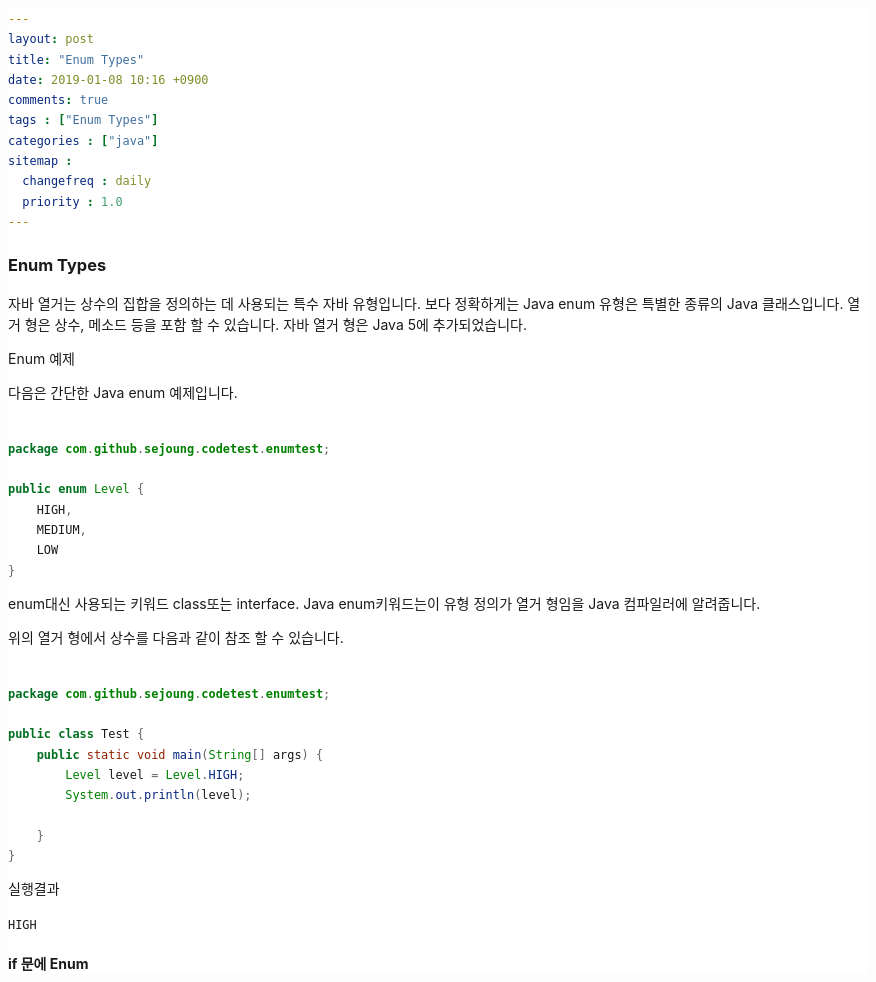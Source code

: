 ```yaml
---
layout: post
title: "Enum Types"
date: 2019-01-08 10:16 +0900
comments: true
tags : ["Enum Types"]
categories : ["java"]
sitemap :
  changefreq : daily
  priority : 1.0
---
```


### Enum Types

자바 열거는 상수의 집합을 정의하는 데 사용되는 특수 자바 유형입니다. 보다 정확하게는 Java enum 유형은 특별한 종류의 Java 클래스입니다. 열거 형은 상수, 메소드 등을 포함 할 수 있습니다. 자바 열거 형은 Java 5에 추가되었습니다.

Enum 예제

다음은 간단한 Java enum 예제입니다.

```java

package com.github.sejoung.codetest.enumtest;

public enum Level {
    HIGH,
    MEDIUM,
    LOW
}


```
enum대신 사용되는 키워드 class또는 interface. Java enum키워드는이 유형 정의가 열거 형임을 Java 컴파일러에 알려줍니다.

위의 열거 형에서 상수를 다음과 같이 참조 할 수 있습니다.

```java

package com.github.sejoung.codetest.enumtest;

public class Test {
    public static void main(String[] args) {
        Level level = Level.HIGH;
        System.out.println(level);

    }
}

```
실행결과
```
HIGH

```
#### if 문에 Enum
